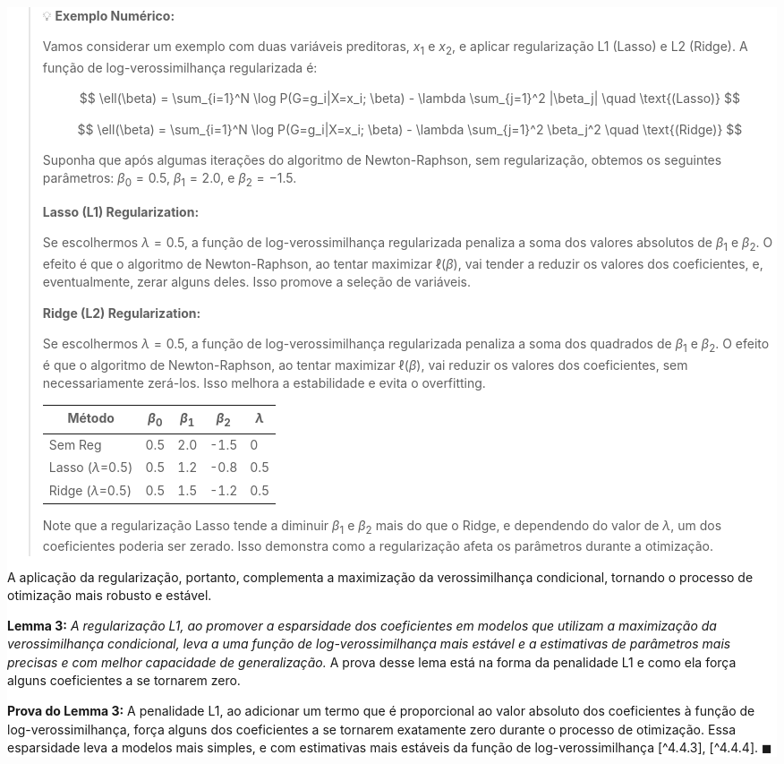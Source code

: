 > 💡 **Exemplo Numérico:**
>
> Vamos considerar um exemplo com duas variáveis preditoras, $x_1$ e $x_2$, e aplicar regularização L1 (Lasso) e L2 (Ridge). A função de log-verossimilhança regularizada é:
>
> $$
> \ell(\beta) = \sum_{i=1}^N \log P(G=g_i|X=x_i; \beta) - \lambda \sum_{j=1}^2 |\beta_j| \quad \text{(Lasso)}
> $$
>
> $$
> \ell(\beta) = \sum_{i=1}^N \log P(G=g_i|X=x_i; \beta) - \lambda \sum_{j=1}^2 \beta_j^2 \quad \text{(Ridge)}
> $$
>
> Suponha que após algumas iterações do algoritmo de Newton-Raphson, sem regularização, obtemos os seguintes parâmetros: $\beta_0 = 0.5$, $\beta_1 = 2.0$, e $\beta_2 = -1.5$.
>
> **Lasso (L1) Regularization:**
>
> Se escolhermos $\lambda = 0.5$, a função de log-verossimilhança regularizada penaliza a soma dos valores absolutos de $\beta_1$ e $\beta_2$. O efeito é que o algoritmo de Newton-Raphson, ao tentar maximizar $\ell(\beta)$, vai tender a reduzir os valores dos coeficientes, e, eventualmente, zerar alguns deles. Isso promove a seleção de variáveis.
>
> **Ridge (L2) Regularization:**
>
> Se escolhermos $\lambda = 0.5$, a função de log-verossimilhança regularizada penaliza a soma dos quadrados de $\beta_1$ e $\beta_2$. O efeito é que o algoritmo de Newton-Raphson, ao tentar maximizar $\ell(\beta)$, vai reduzir os valores dos coeficientes, sem necessariamente zerá-los. Isso melhora a estabilidade e evita o overfitting.
>
>  | Método      | $\beta_0$ | $\beta_1$ | $\beta_2$ | $\lambda$ |
> |-------------|----------|----------|----------|-----------|
> | Sem Reg     | 0.5      | 2.0      | -1.5     |  0       |
> | Lasso ($\lambda$=0.5)   | 0.5      | 1.2      | -0.8     |  0.5       |
> | Ridge ($\lambda$=0.5)   | 0.5      | 1.5      | -1.2     |  0.5       |
>
> Note que a regularização Lasso tende a diminuir $\beta_1$ e $\beta_2$ mais do que o Ridge, e dependendo do valor de $\lambda$, um dos coeficientes poderia ser zerado. Isso demonstra como a regularização afeta os parâmetros durante a otimização.

A aplicação da regularização, portanto, complementa a maximização da verossimilhança condicional, tornando o processo de otimização mais robusto e estável.

**Lemma 3:** *A regularização L1, ao promover a esparsidade dos coeficientes em modelos que utilizam a maximização da verossimilhança condicional, leva a uma função de log-verossimilhança mais estável e a estimativas de parâmetros mais precisas e com melhor capacidade de generalização.* A prova desse lema está na forma da penalidade L1 e como ela força alguns coeficientes a se tornarem zero.

**Prova do Lemma 3:** A penalidade L1, ao adicionar um termo que é proporcional ao valor absoluto dos coeficientes à função de log-verossimilhança, força alguns dos coeficientes a se tornarem exatamente zero durante o processo de otimização. Essa esparsidade leva a modelos mais simples, e com estimativas mais estáveis da função de log-verossimilhança [^4.4.3], [^4.4.4]. $\blacksquare$
